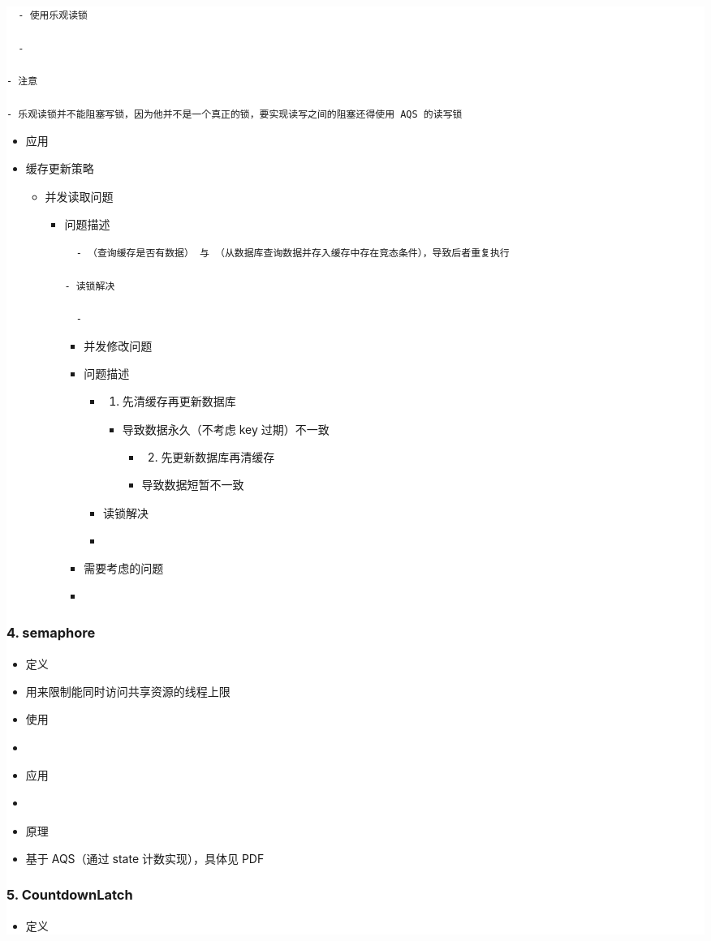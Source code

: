      - 使用乐观读锁

      -

    - 注意

    - 乐观读锁并不能阻塞写锁，因为他并不是一个真正的锁，要实现读写之间的阻塞还得使用 AQS 的读写锁

- 应用

- 缓存更新策略

  - 并发读取问题

    - 问题描述

          	- （查询缓存是否有数据） 与 （从数据库查询数据并存入缓存中存在竞态条件），导致后者重复执行

          - 读锁解决

          	-

      - 并发修改问题

      - 问题描述

        - 1.  先清缓存再更新数据库

          - 导致数据永久（不考虑 key 过期）不一致

            - 2. 先更新数据库再清缓存

            - 导致数据短暂不一致

        - 读锁解决

        -

      - 需要考虑的问题

      -

### 4. semaphore

- 定义

- 用来限制能同时访问共享资源的线程上限

- 使用

-

- 应用

-

- 原理

- 基于 AQS（通过 state 计数实现），具体见 PDF

### 5. CountdownLatch

- 定义
